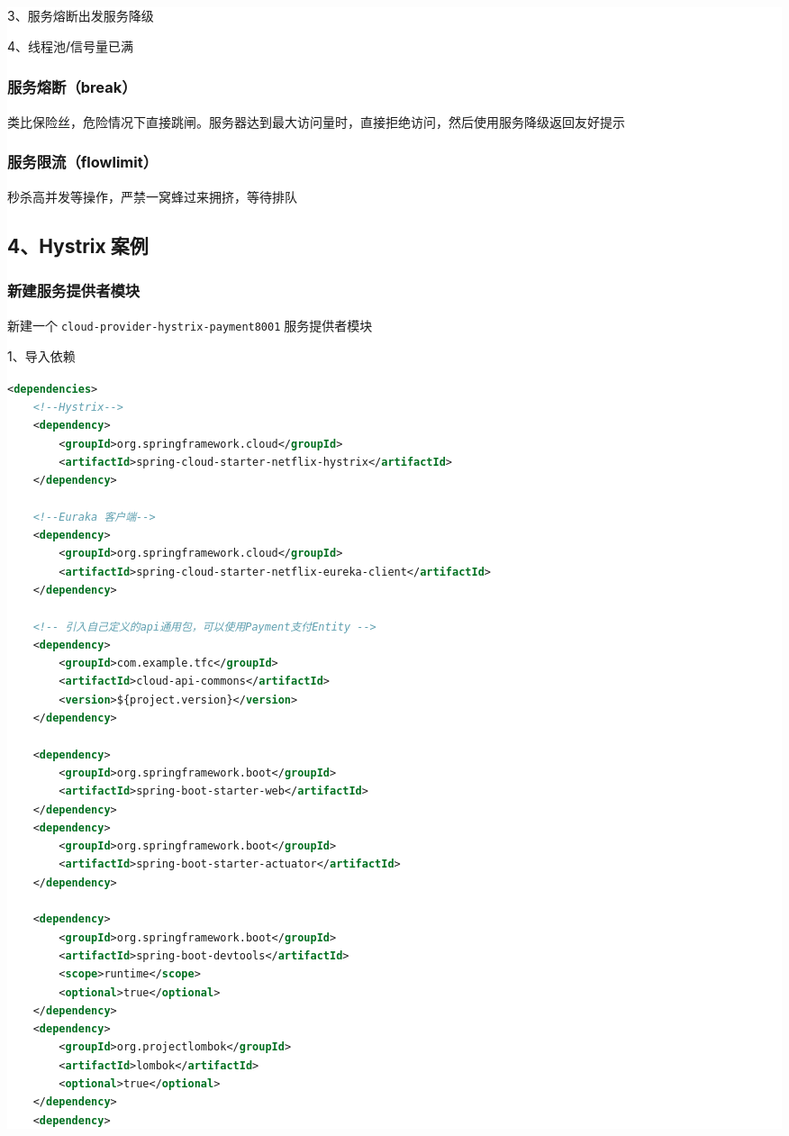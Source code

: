 3、服务熔断出发服务降级

4、线程池/信号量已满



### 服务熔断（break）

类比保险丝，危险情况下直接跳闸。服务器达到最大访问量时，直接拒绝访问，然后使用服务降级返回友好提示



### 服务限流（flowlimit）

秒杀高并发等操作，严禁一窝蜂过来拥挤，等待排队



## 4、Hystrix 案例

### 新建服务提供者模块

新建一个 `cloud-provider-hystrix-payment8001` 服务提供者模块

1、导入依赖

```xml
<dependencies>
    <!--Hystrix-->
    <dependency>
        <groupId>org.springframework.cloud</groupId>
        <artifactId>spring-cloud-starter-netflix-hystrix</artifactId>
    </dependency>

    <!--Euraka 客户端-->
    <dependency>
        <groupId>org.springframework.cloud</groupId>
        <artifactId>spring-cloud-starter-netflix-eureka-client</artifactId>
    </dependency>

    <!-- 引入自己定义的api通用包，可以使用Payment支付Entity -->
    <dependency>
        <groupId>com.example.tfc</groupId>
        <artifactId>cloud-api-commons</artifactId>
        <version>${project.version}</version>
    </dependency>

    <dependency>
        <groupId>org.springframework.boot</groupId>
        <artifactId>spring-boot-starter-web</artifactId>
    </dependency>
    <dependency>
        <groupId>org.springframework.boot</groupId>
        <artifactId>spring-boot-starter-actuator</artifactId>
    </dependency>

    <dependency>
        <groupId>org.springframework.boot</groupId>
        <artifactId>spring-boot-devtools</artifactId>
        <scope>runtime</scope>
        <optional>true</optional>
    </dependency>
    <dependency>
        <groupId>org.projectlombok</groupId>
        <artifactId>lombok</artifactId>
        <optional>true</optional>
    </dependency>
    <dependency>
```